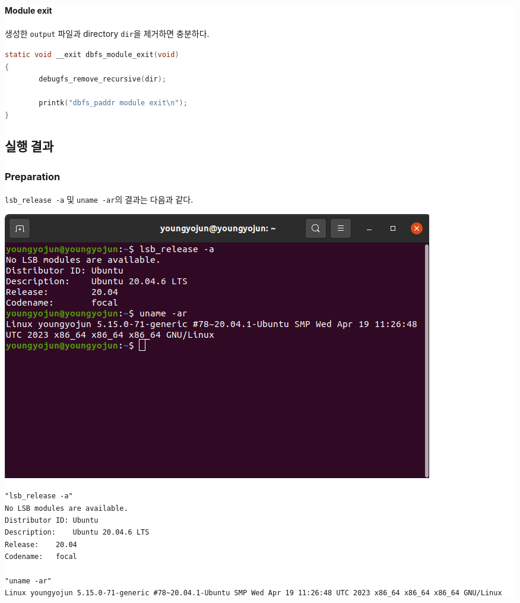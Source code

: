 

#### Module exit

생성한 `output` 파일과 directory `dir`을 제거하면 충분하다.

```c
static void __exit dbfs_module_exit(void)
{
        debugfs_remove_recursive(dir);

        printk("dbfs_paddr module exit\n");
}
```



## 실행 결과

### Preparation

`lsb_release -a` 및 `uname -ar`의 결과는 다음과 같다.

![env](img\env.png)

```
"lsb_release -a"
No LSB modules are available.
Distributor ID:	Ubuntu
Description:	Ubuntu 20.04.6 LTS
Release:	20.04
Codename:	focal

"uname -ar"
Linux youngyojun 5.15.0-71-generic #78~20.04.1-Ubuntu SMP Wed Apr 19 11:26:48 UTC 2023 x86_64 x86_64 x86_64 GNU/Linux
```
